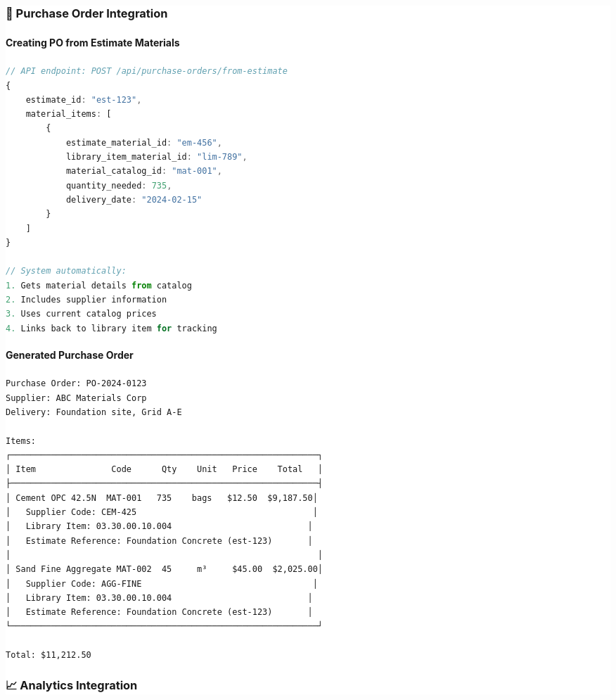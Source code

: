 ### 🛒 Purchase Order Integration

#### Creating PO from Estimate Materials

```typescript
// API endpoint: POST /api/purchase-orders/from-estimate
{
    estimate_id: "est-123",
    material_items: [
        {
            estimate_material_id: "em-456",
            library_item_material_id: "lim-789",
            material_catalog_id: "mat-001",
            quantity_needed: 735,
            delivery_date: "2024-02-15"
        }
    ]
}

// System automatically:
1. Gets material details from catalog
2. Includes supplier information
3. Uses current catalog prices
4. Links back to library item for tracking
```

#### Generated Purchase Order

```
Purchase Order: PO-2024-0123
Supplier: ABC Materials Corp
Delivery: Foundation site, Grid A-E

Items:
┌─────────────────────────────────────────────────────────────┐
│ Item               Code      Qty    Unit   Price    Total   │
├─────────────────────────────────────────────────────────────┤
│ Cement OPC 42.5N  MAT-001   735    bags   $12.50  $9,187.50│
│   Supplier Code: CEM-425                                   │
│   Library Item: 03.30.00.10.004                           │
│   Estimate Reference: Foundation Concrete (est-123)       │
│                                                             │
│ Sand Fine Aggregate MAT-002  45     m³     $45.00  $2,025.00│
│   Supplier Code: AGG-FINE                                  │
│   Library Item: 03.30.00.10.004                           │
│   Estimate Reference: Foundation Concrete (est-123)       │
└─────────────────────────────────────────────────────────────┘

Total: $11,212.50
```

### 📈 Analytics Integration
